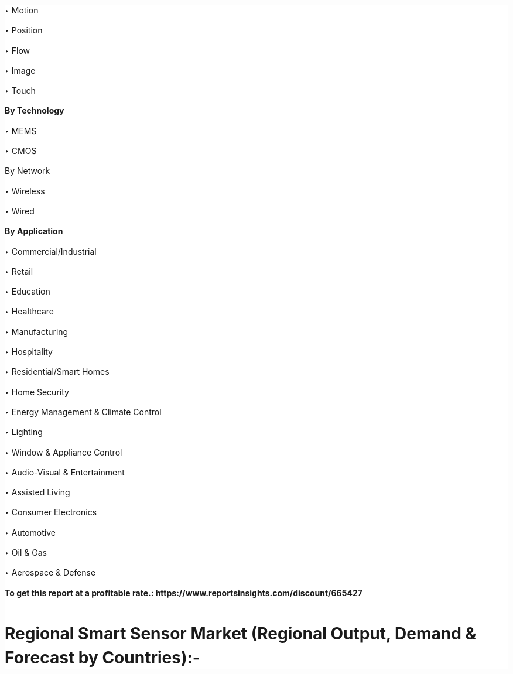 ‣ Motion

‣ Position

‣ Flow

‣ Image

‣ Touch

<Strong>By Technology </Strong>

‣ MEMS

‣ CMOS


By Network 

‣ Wireless

‣ Wired

<Strong>By Application</Strong> 

‣ Commercial/Industrial 

‣  Retail

‣  Education

‣  Healthcare

‣  Manufacturing

‣  Hospitality

‣ Residential/Smart Homes 

‣  Home Security

‣  Energy Management & Climate Control

‣  Lighting

‣  Window & Appliance Control

‣  Audio-Visual & Entertainment

‣  Assisted Living

‣ Consumer Electronics

‣ Automotive

‣ Oil & Gas

‣ Aerospace & Defense

<strong>To get this report at a profitable rate.: <a href=https://www.reportsinsights.com/discount/665427>https://www.reportsinsights.com/discount/665427</a></strong>

# <strong>Regional Smart Sensor Market (Regional Output, Demand &amp; Forecast by Countries):-</strong>
